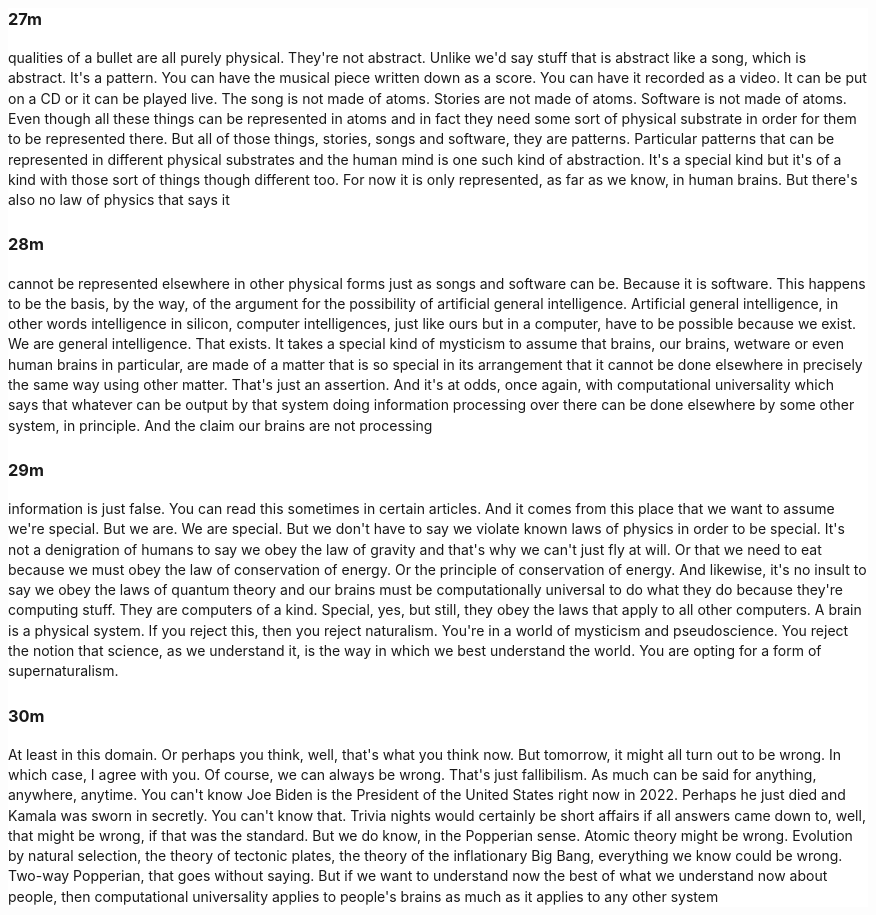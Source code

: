 ### 27m

qualities of a bullet are all purely physical. They're not abstract. Unlike we'd say stuff that is abstract like a song, which is abstract. It's a pattern. You can have the musical piece written down as a score. You can have it recorded as a video. It can be put on a CD or it can be played live. The song is not made of atoms. Stories are not made of atoms. Software is not made of atoms. Even though all these things can be represented in atoms and in fact they need some sort of physical substrate in order for them to be represented there. But all of those things, stories, songs and software, they are patterns. Particular patterns that can be represented in different physical substrates and the human mind is one such kind of abstraction. It's a special kind but it's of a kind with those sort of things though different too. For now it is only represented, as far as we know, in human brains. But there's also no law of physics that says it

### 28m

cannot be represented elsewhere in other physical forms just as songs and software can be. Because it is software. This happens to be the basis, by the way, of the argument for the possibility of artificial general intelligence. Artificial general intelligence, in other words intelligence in silicon, computer intelligences, just like ours but in a computer, have to be possible because we exist. We are general intelligence. That exists. It takes a special kind of mysticism to assume that brains, our brains, wetware or even human brains in particular, are made of a matter that is so special in its arrangement that it cannot be done elsewhere in precisely the same way using other matter. That's just an assertion. And it's at odds, once again, with computational universality which says that whatever can be output by that system doing information processing over there can be done elsewhere by some other system, in principle. And the claim our brains are not processing

### 29m

information is just false. You can read this sometimes in certain articles. And it comes from this place that we want to assume we're special. But we are. We are special. But we don't have to say we violate known laws of physics in order to be special. It's not a denigration of humans to say we obey the law of gravity and that's why we can't just fly at will. Or that we need to eat because we must obey the law of conservation of energy. Or the principle of conservation of energy. And likewise, it's no insult to say we obey the laws of quantum theory and our brains must be computationally universal to do what they do because they're computing stuff. They are computers of a kind. Special, yes, but still, they obey the laws that apply to all other computers. A brain is a physical system. If you reject this, then you reject naturalism. You're in a world of mysticism and pseudoscience. You reject the notion that science, as we understand it, is the way in which we best understand the world. You are opting for a form of supernaturalism.

### 30m

At least in this domain. Or perhaps you think, well, that's what you think now. But tomorrow, it might all turn out to be wrong. In which case, I agree with you. Of course, we can always be wrong. That's just fallibilism. As much can be said for anything, anywhere, anytime. You can't know Joe Biden is the President of the United States right now in 2022. Perhaps he just died and Kamala was sworn in secretly. You can't know that. Trivia nights would certainly be short affairs if all answers came down to, well, that might be wrong, if that was the standard. But we do know, in the Popperian sense. Atomic theory might be wrong. Evolution by natural selection, the theory of tectonic plates, the theory of the inflationary Big Bang, everything we know could be wrong. Two-way Popperian, that goes without saying. But if we want to understand now the best of what we understand now about people, then computational universality applies to people's brains as much as it applies to any other system
